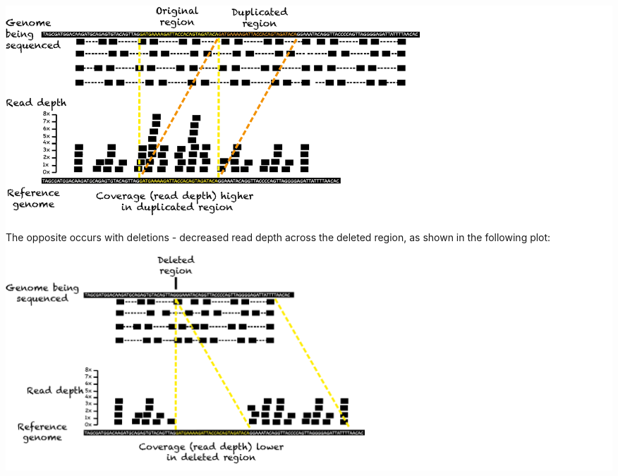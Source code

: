 <img src="PNG/ngs4.png" height="300">

The opposite occurs with deletions - decreased read depth across the
deleted region, as shown in the following plot:

<img src="PNG/ngs5.png" height="300">
